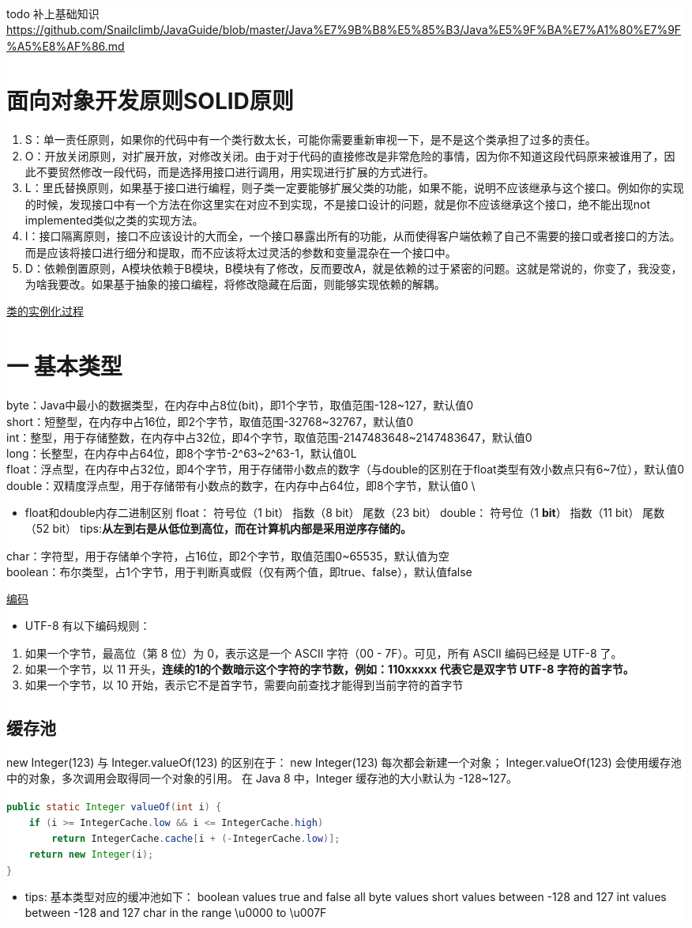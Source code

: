 todo  补上基础知识
https://github.com/Snailclimb/JavaGuide/blob/master/Java%E7%9B%B8%E5%85%B3/Java%E5%9F%BA%E7%A1%80%E7%9F%A5%E8%AF%86.md


# 面向对象开发原则SOLID原则
1. S：单一责任原则，如果你的代码中有一个类行数太长，可能你需要重新审视一下，是不是这个类承担了过多的责任。
2. O：开放关闭原则，对扩展开放，对修改关闭。由于对于代码的直接修改是非常危险的事情，因为你不知道这段代码原来被谁用了，因此不要贸然修改一段代码，而是选择用接口进行调用，用实现进行扩展的方式进行。
3. L：里氏替换原则，如果基于接口进行编程，则子类一定要能够扩展父类的功能，如果不能，说明不应该继承与这个接口。例如你的实现的时候，发现接口中有一个方法在你这里实在对应不到实现，不是接口设计的问题，就是你不应该继承这个接口，绝不能出现not implemented类似之类的实现方法。
4. I：接口隔离原则，接口不应该设计的大而全，一个接口暴露出所有的功能，从而使得客户端依赖了自己不需要的接口或者接口的方法。而是应该将接口进行细分和提取，而不应该将太过灵活的参数和变量混杂在一个接口中。
5. D：依赖倒置原则，A模块依赖于B模块，B模块有了修改，反而要改A，就是依赖的过于紧密的问题。这就是常说的，你变了，我没变，为啥我要改。如果基于抽象的接口编程，将修改隐藏在后面，则能够实现依赖的解耦。



[类的实例化过程](https://blog.csdn.net/justloveyou_/article/details/72466416)
# 一 基本类型
byte：Java中最小的数据类型，在内存中占8位(bit)，即1个字节，取值范围-128~127，默认值0 \
short：短整型，在内存中占16位，即2个字节，取值范围-32768~32767，默认值0 \
int：整型，用于存储整数，在内存中占32位，即4个字节，取值范围-2147483648~2147483647，默认值0 \
long：长整型，在内存中占64位，即8个字节-2^63~2^63-1，默认值0L \
float：浮点型，在内存中占32位，即4个字节，用于存储带小数点的数字（与double的区别在于float类型有效小数点只有6~7位），默认值0 \
double：双精度浮点型，用于存储带有小数点的数字，在内存中占64位，即8个字节，默认值0 \
- float和double内存二进制区别
float：
符号位（1 bit）	指数（8 bit）	尾数（23 bit）
double：
符号位（1 **bit**）	指数（11 bit）	尾数（52 bit）
tips:**从左到右是从低位到高位，而在计算机内部是采用逆序存储的。**

char：字符型，用于存储单个字符，占16位，即2个字节，取值范围0~65535，默认值为空 \
boolean：布尔类型，占1个字节，用于判断真或假（仅有两个值，即true、false），默认值false

[编码](https://www.cnblogs.com/yaya-yaya/p/5768616.html)
- UTF-8 有以下编码规则： 
1. 如果一个字节，最高位（第 8 位）为 0，表示这是一个 ASCII 字符（00 - 7F）。可见，所有 ASCII 编码已经是 UTF-8 了。 
2. 如果一个字节，以 11 开头，**连续的1的个数暗示这个字符的字节数，例如：110xxxxx 代表它是双字节 UTF-8 字符的首字节。**
3. 如果一个字节，以 10 开始，表示它不是首字节，需要向前查找才能得到当前字符的首字节 

## 缓存池
new Integer(123) 与 Integer.valueOf(123) 的区别在于：
new Integer(123) 每次都会新建一个对象；
Integer.valueOf(123) 会使用缓存池中的对象，多次调用会取得同一个对象的引用。
在 Java 8 中，Integer 缓存池的大小默认为 -128~127。
```java
public static Integer valueOf(int i) {
    if (i >= IntegerCache.low && i <= IntegerCache.high)
        return IntegerCache.cache[i + (-IntegerCache.low)];
    return new Integer(i);
}
```
* tips:
基本类型对应的缓冲池如下：
boolean values true and false
all byte values
short values between -128 and 127
int values between -128 and 127
char in the range \u0000 to \u007F
